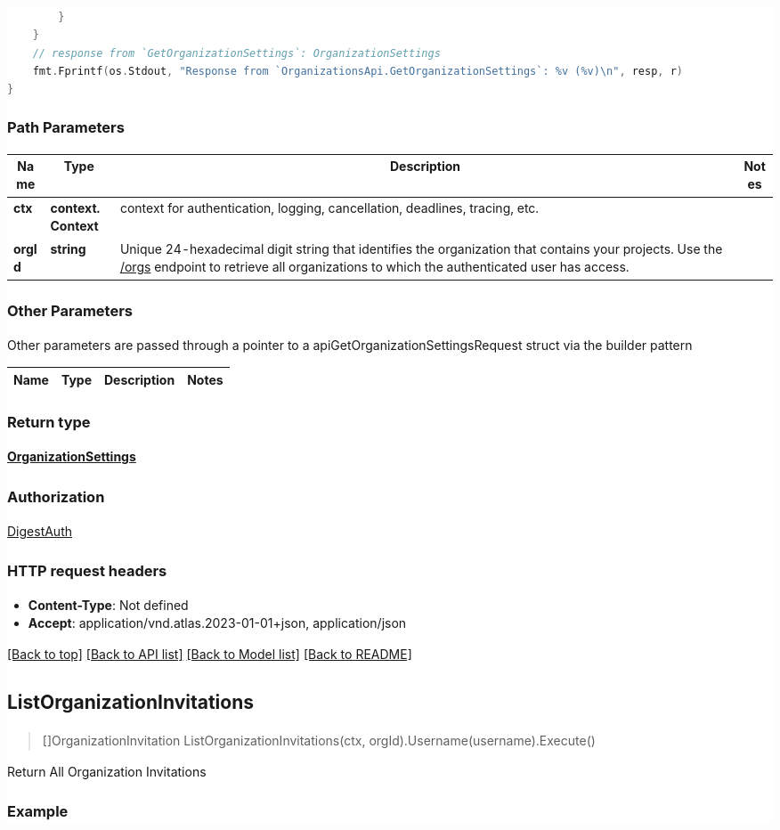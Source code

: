 ```go
        }
    }
    // response from `GetOrganizationSettings`: OrganizationSettings
    fmt.Fprintf(os.Stdout, "Response from `OrganizationsApi.GetOrganizationSettings`: %v (%v)\n", resp, r)
}
```

### Path Parameters


Name | Type | Description  | Notes
------------- | ------------- | ------------- | -------------
**ctx** | **context.Context** | context for authentication, logging, cancellation, deadlines, tracing, etc.
**orgId** | **string** | Unique 24-hexadecimal digit string that identifies the organization that contains your projects. Use the [/orgs](#tag/Organizations/operation/listOrganizations) endpoint to retrieve all organizations to which the authenticated user has access. | 

### Other Parameters

Other parameters are passed through a pointer to a apiGetOrganizationSettingsRequest struct via the builder pattern


Name | Type | Description  | Notes
------------- | ------------- | ------------- | -------------


### Return type

[**OrganizationSettings**](OrganizationSettings.md)

### Authorization
[DigestAuth](../README.md#Authentication)

### HTTP request headers

- **Content-Type**: Not defined
- **Accept**: application/vnd.atlas.2023-01-01+json, application/json

[[Back to top]](#) [[Back to API list]](../README.md#documentation-for-api-endpoints)
[[Back to Model list]](../README.md#documentation-for-models)
[[Back to README]](../README.md)


## ListOrganizationInvitations

> []OrganizationInvitation ListOrganizationInvitations(ctx, orgId).Username(username).Execute()

Return All Organization Invitations


### Example
